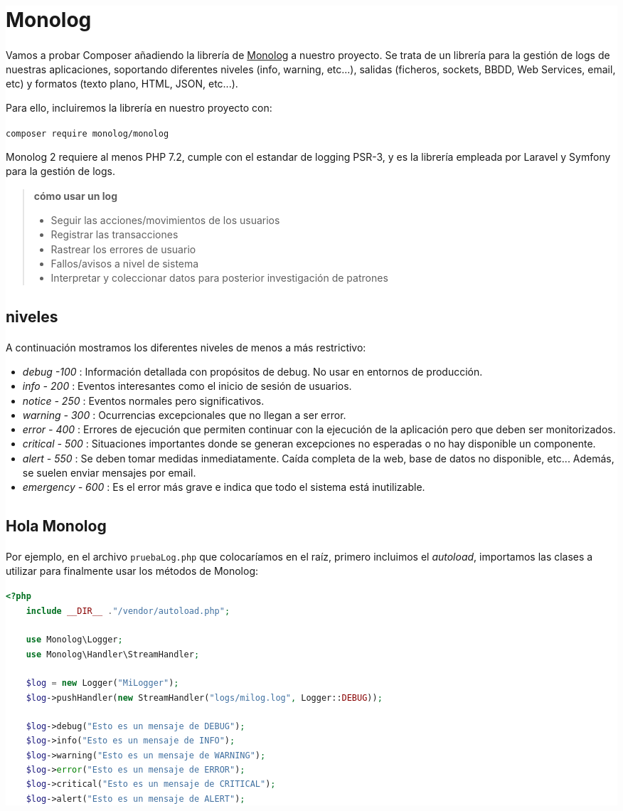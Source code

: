 # Monolog

Vamos a probar Composer añadiendo la librería de [Monolog](https://github.com/Seldaek/monolog) a nuestro proyecto. Se trata de un librería para la gestión de logs de nuestras aplicaciones, soportando diferentes niveles (info, warning, etc...), salidas (ficheros, sockets, BBDD, Web Services, email, etc) y formatos (texto plano, HTML, JSON, etc...).

Para ello, incluiremos la librería en nuestro proyecto con:

```sh
composer require monolog/monolog
```

Monolog 2 requiere al menos PHP 7.2, cumple con el estandar de logging PSR-3, y es la librería empleada por Laravel y Symfony para la gestión de logs.

> **cómo usar un log**
>
> - Seguir las acciones/movimientos de los usuarios
> - Registrar las transacciones
> - Rastrear los errores de usuario
> - Fallos/avisos a nivel de sistema
> - Interpretar y coleccionar datos para posterior investigación de patrones

## niveles

A continuación mostramos los diferentes niveles de menos a más restrictivo:

- *debug -100* : Información detallada con propósitos de debug. No usar en entornos de producción.
- *info - 200* : Eventos interesantes como el inicio de sesión de usuarios.
- *notice - 250* : Eventos normales pero significativos.
- *warning - 300* : Ocurrencias excepcionales que no llegan a ser error.
- *error - 400* : Errores de ejecución que permiten continuar con la ejecución de la aplicación pero que deben ser monitorizados.
- *critical - 500* : Situaciones importantes donde se generan excepciones no esperadas o no hay disponible un componente.
- *alert - 550* : Se deben tomar medidas inmediatamente. Caída completa de la web, base de datos no disponible, etc... Además, se suelen enviar mensajes por email.
- *emergency - 600* : Es el error más grave e indica que todo el sistema está inutilizable.

## Hola Monolog

Por ejemplo, en el archivo `pruebaLog.php` que colocaríamos en el raíz, primero incluimos el *autoload*, importamos las clases a utilizar para finalmente usar los métodos de Monolog:

```php
<?php
    include __DIR__ ."/vendor/autoload.php";

    use Monolog\Logger;
    use Monolog\Handler\StreamHandler;

    $log = new Logger("MiLogger");
    $log->pushHandler(new StreamHandler("logs/milog.log", Logger::DEBUG));

    $log->debug("Esto es un mensaje de DEBUG");
    $log->info("Esto es un mensaje de INFO");
    $log->warning("Esto es un mensaje de WARNING");
    $log->error("Esto es un mensaje de ERROR");
    $log->critical("Esto es un mensaje de CRITICAL");
    $log->alert("Esto es un mensaje de ALERT");
```
